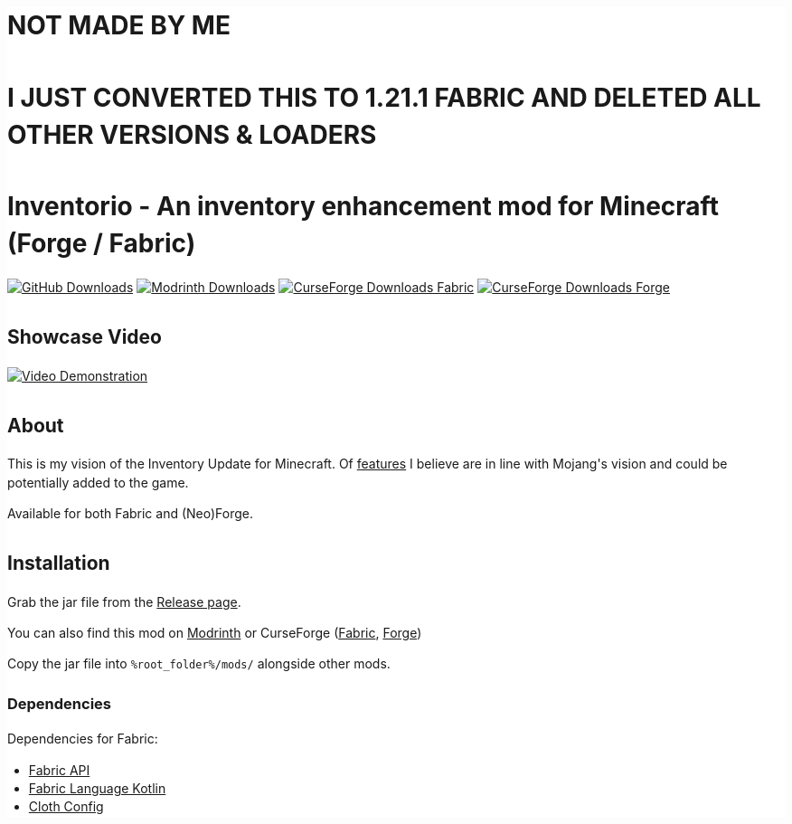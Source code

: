 # NOT MADE BY ME
# I JUST CONVERTED THIS TO 1.21.1 FABRIC AND DELETED ALL OTHER VERSIONS & LOADERS


# Inventorio - An inventory enhancement mod for Minecraft (Forge / Fabric)

[![GitHub Downloads](https://img.shields.io/github/downloads/RubixDev/Inventorio/total?style=for-the-badge&logo=github&label=GitHub%20Downloads&color=%23753fc7)](https://github.com/RubixDev/Inventorio/releases)
[![Modrinth Downloads](https://img.shields.io/modrinth/dt/LcafSQPm?style=for-the-badge&logo=modrinth&label=Modrinth%20Downloads&color=%2300af5c)](https://modrinth.com/mod/inventorio)
[![CurseForge Downloads Fabric](https://img.shields.io/curseforge/dt/491073?style=for-the-badge&logo=curseforge&label=CurseForge%20Downloads%20(Fabric)&color=%23f16436)](https://www.curseforge.com/minecraft/mc-mods/inventorio)
[![CurseForge Downloads Forge](https://img.shields.io/curseforge/dt/497122?style=for-the-badge&logo=curseforge&label=CurseForge%20Downloads%20(Forge)&color=%23f16436)](https://www.curseforge.com/minecraft/mc-mods/inventorio-forge)

## Showcase Video

[![Video Demonstration](https://img.youtube.com/vi/ZXQb49LaC30/maxresdefault.jpg)](https://youtu.be/ZXQb49LaC30)

## About

This is my vision of the Inventory Update for Minecraft. Of
[features](#Features) I believe are in line with Mojang's vision and could be
potentially added to the game.

Available for both Fabric and (Neo)Forge.

## Installation

Grab the jar file from the
[Release page](https://github.com/Lizard-Of-Oz/Inventorio/releases/).

You can also find this mod on [Modrinth](https://modrinth.com/mod/inventorio) or
CurseForge ([Fabric](https://www.curseforge.com/minecraft/mc-mods/inventorio),
[Forge](https://www.curseforge.com/minecraft/mc-mods/inventorio-forge))

Copy the jar file into `%root_folder%/mods/` alongside other mods.

### Dependencies

Dependencies for Fabric:

- [Fabric API](https://modrinth.com/mod/fabric-api)
- [Fabric Language Kotlin](https://modrinth.com/mod/fabric-language-kotlin)
- [Cloth Config](https://modrinth.com/mod/cloth-config)
